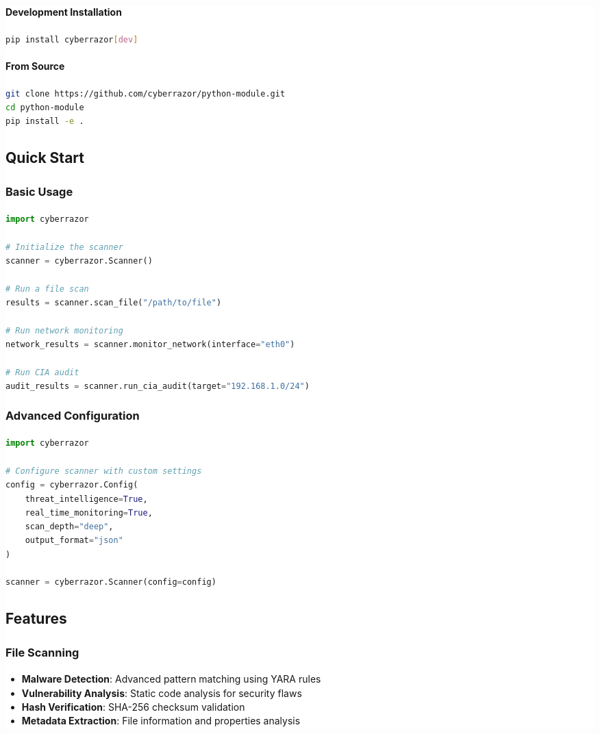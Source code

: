 #### Development Installation
```bash
pip install cyberrazor[dev]
```

#### From Source
```bash
git clone https://github.com/cyberrazor/python-module.git
cd python-module
pip install -e .
```

## Quick Start

### Basic Usage
```python
import cyberrazor

# Initialize the scanner
scanner = cyberrazor.Scanner()

# Run a file scan
results = scanner.scan_file("/path/to/file")

# Run network monitoring
network_results = scanner.monitor_network(interface="eth0")

# Run CIA audit
audit_results = scanner.run_cia_audit(target="192.168.1.0/24")
```

### Advanced Configuration
```python
import cyberrazor

# Configure scanner with custom settings
config = cyberrazor.Config(
    threat_intelligence=True,
    real_time_monitoring=True,
    scan_depth="deep",
    output_format="json"
)

scanner = cyberrazor.Scanner(config=config)
```

## Features

### File Scanning
- **Malware Detection**: Advanced pattern matching using YARA rules
- **Vulnerability Analysis**: Static code analysis for security flaws
- **Hash Verification**: SHA-256 checksum validation
- **Metadata Extraction**: File information and properties analysis

